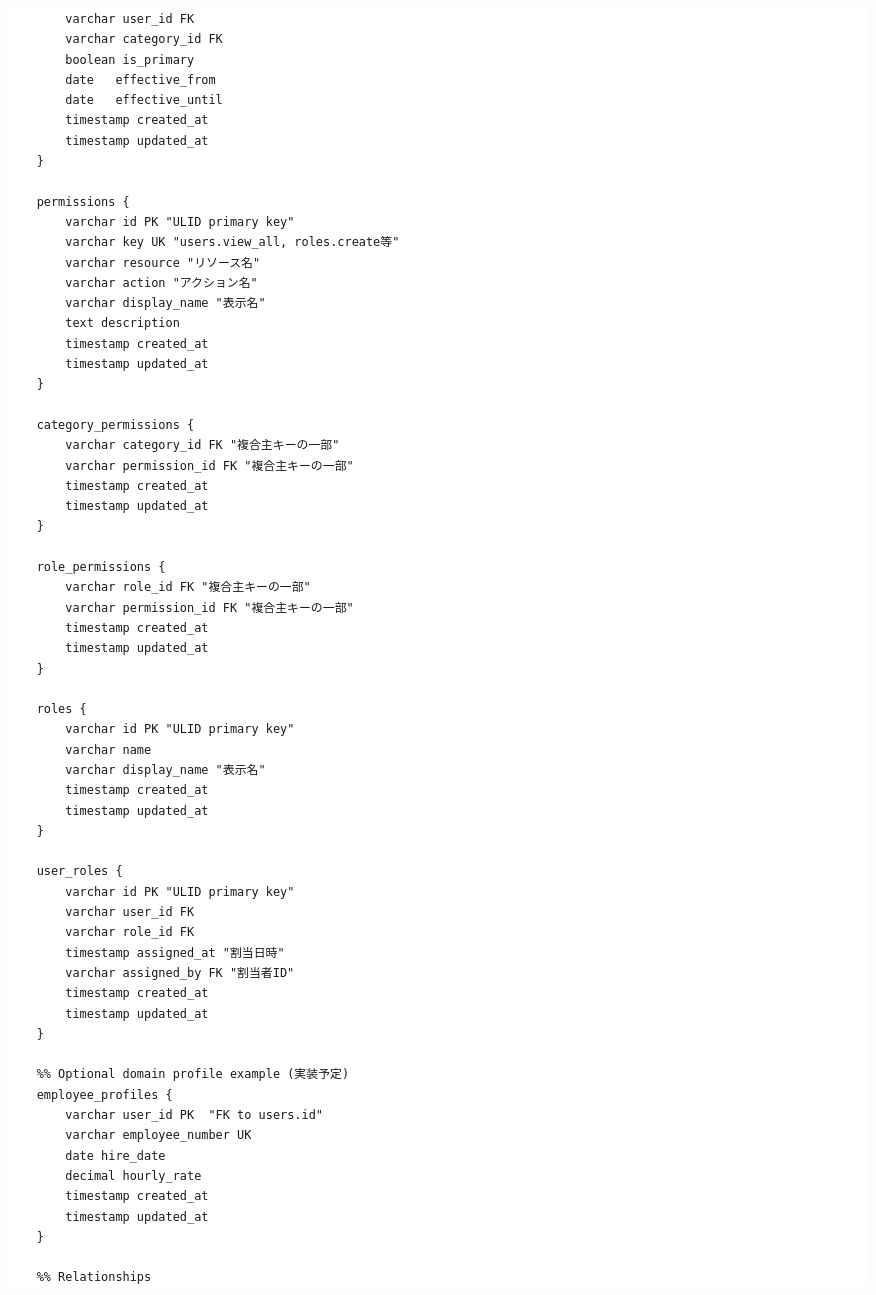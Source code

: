 ```````mermaid
        varchar user_id FK
        varchar category_id FK
        boolean is_primary
        date   effective_from
        date   effective_until
        timestamp created_at
        timestamp updated_at
    }

    permissions {
        varchar id PK "ULID primary key"
        varchar key UK "users.view_all, roles.create等"
        varchar resource "リソース名"
        varchar action "アクション名"
        varchar display_name "表示名"
        text description
        timestamp created_at
        timestamp updated_at
    }

    category_permissions {
        varchar category_id FK "複合主キーの一部"
        varchar permission_id FK "複合主キーの一部"
        timestamp created_at
        timestamp updated_at
    }

    role_permissions {
        varchar role_id FK "複合主キーの一部"
        varchar permission_id FK "複合主キーの一部"
        timestamp created_at
        timestamp updated_at
    }

    roles {
        varchar id PK "ULID primary key"
        varchar name
        varchar display_name "表示名"
        timestamp created_at
        timestamp updated_at
    }

    user_roles {
        varchar id PK "ULID primary key"
        varchar user_id FK
        varchar role_id FK
        timestamp assigned_at "割当日時"
        varchar assigned_by FK "割当者ID"
        timestamp created_at
        timestamp updated_at
    }

    %% Optional domain profile example (実装予定)
    employee_profiles {
        varchar user_id PK  "FK to users.id"
        varchar employee_number UK
        date hire_date
        decimal hourly_rate
        timestamp created_at
        timestamp updated_at
    }

    %% Relationships
```````